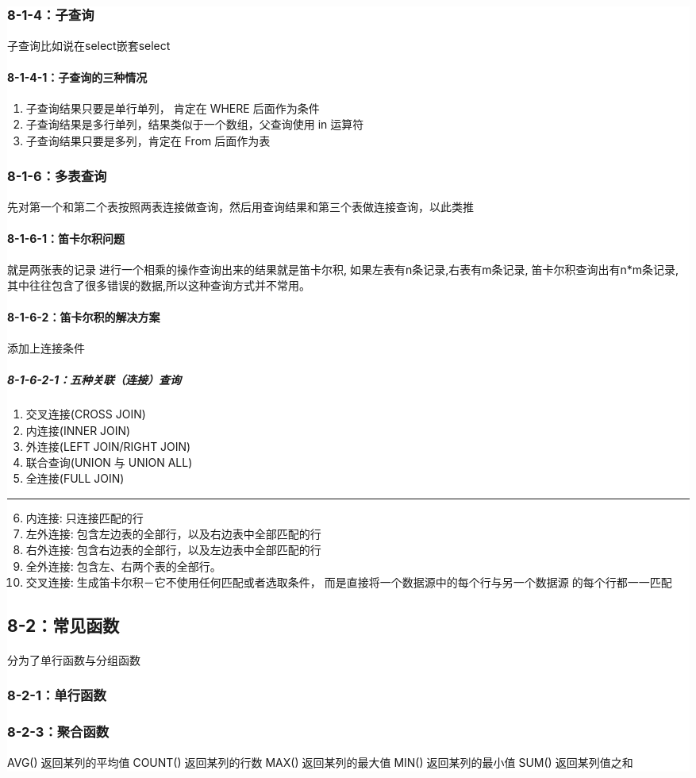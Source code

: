 ### 8-1-4：子查询

子查询比如说在select嵌套select

#### 8-1-4-1：子查询的三种情况

1. 子查询结果只要是单行单列， 肯定在 WHERE 后面作为条件
2. 子查询结果是多行单列，结果类似于一个数组，父查询使用 in 运算符
3. 子查询结果只要是多列，肯定在 From 后面作为表

### 8-1-6：多表查询

先对第一个和第二个表按照两表连接做查询，然后用查询结果和第三个表做连接查询，以此类推

#### 8-1-6-1：笛卡尔积问题

就是两张表的记录
进行一个相乘的操作查询出来的结果就是笛卡尔积,
如果左表有n条记录,右表有m条记录,
笛卡尔积查询出有n*m条记录,
其中往往包含了很多错误的数据,所以这种查询方式并不常用。

#### 8-1-6-2：笛卡尔积的解决方案

添加上连接条件

##### 8-1-6-2-1：五种关联（连接）查询

1. 交叉连接(CROSS JOIN)
2. 内连接(INNER JOIN)
3. 外连接(LEFT JOIN/RIGHT JOIN)
4. 联合查询(UNION 与 UNION ALL)
5. 全连接(FULL JOIN)
-----------------------------------------------------------
6. 内连接: 只连接匹配的行
7. 左外连接: 包含左边表的全部行，以及右边表中全部匹配的行
8. 右外连接: 包含右边表的全部行，以及左边表中全部匹配的行
9. 全外连接: 包含左、右两个表的全部行。
10. 交叉连接: 生成笛卡尔积－它不使用任何匹配或者选取条件，
            而是直接将一个数据源中的每个行与另一个数据源
            的每个行都一一匹配


## 8-2：常见函数

分为了单行函数与分组函数

### 8-2-1：单行函数


### 8-2-3：聚合函数

AVG()          返回某列的平均值
COUNT()     返回某列的行数
MAX()         返回某列的最大值
MIN()          返回某列的最小值
SUM()         返回某列值之和
